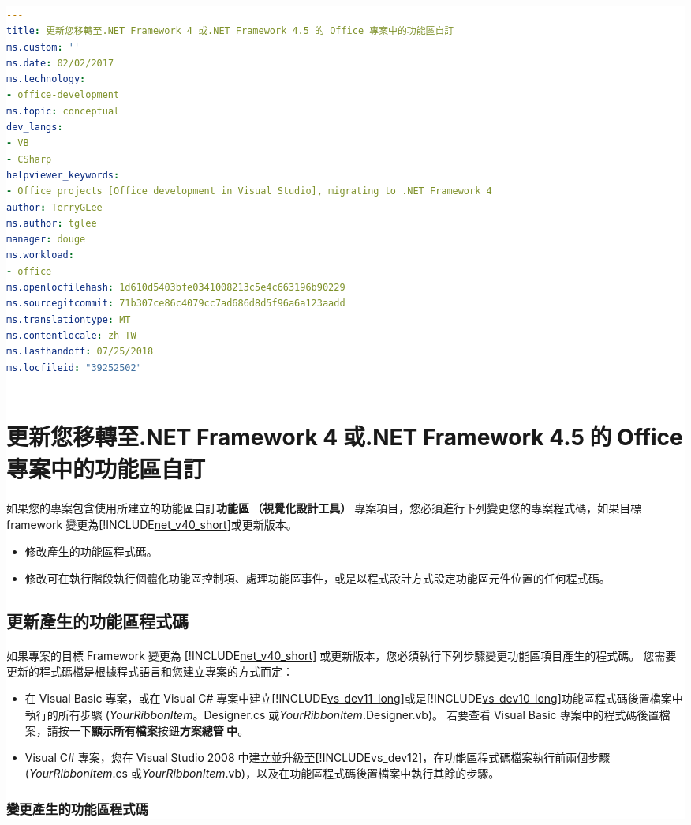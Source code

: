 ```yaml
---
title: 更新您移轉至.NET Framework 4 或.NET Framework 4.5 的 Office 專案中的功能區自訂
ms.custom: ''
ms.date: 02/02/2017
ms.technology:
- office-development
ms.topic: conceptual
dev_langs:
- VB
- CSharp
helpviewer_keywords:
- Office projects [Office development in Visual Studio], migrating to .NET Framework 4
author: TerryGLee
ms.author: tglee
manager: douge
ms.workload:
- office
ms.openlocfilehash: 1d610d5403bfe0341008213c5e4c663196b90229
ms.sourcegitcommit: 71b307ce86c4079cc7ad686d8d5f96a6a123aadd
ms.translationtype: MT
ms.contentlocale: zh-TW
ms.lasthandoff: 07/25/2018
ms.locfileid: "39252502"
---
```

# <a name="update-ribbon-customizations-in-office-projects-that-you-migrate-to-the-net-framework-4-or-the-net-framework-45"></a>更新您移轉至.NET Framework 4 或.NET Framework 4.5 的 Office 專案中的功能區自訂
  如果您的專案包含使用所建立的功能區自訂**功能區 （視覺化設計工具）** 專案項目，您必須進行下列變更您的專案程式碼，如果目標 framework 變更為[!INCLUDE[net_v40_short](../sharepoint/includes/net-v40-short-md.md)]或更新版本。  
  
-   修改產生的功能區程式碼。  
  
-   修改可在執行階段執行個體化功能區控制項、處理功能區事件，或是以程式設計方式設定功能區元件位置的任何程式碼。  
  
## <a name="update-the-generated-ribbon-code"></a>更新產生的功能區程式碼  
 如果專案的目標 Framework 變更為 [!INCLUDE[net_v40_short](../sharepoint/includes/net-v40-short-md.md)] 或更新版本，您必須執行下列步驟變更功能區項目產生的程式碼。 您需要更新的程式碼檔是根據程式語言和您建立專案的方式而定：  
  
-   在 Visual Basic 專案，或在 Visual C# 專案中建立[!INCLUDE[vs_dev11_long](../sharepoint/includes/vs-dev11-long-md.md)]或是[!INCLUDE[vs_dev10_long](../sharepoint/includes/vs-dev10-long-md.md)]功能區程式碼後置檔案中執行的所有步驟 (*YourRibbonItem*。Designer.cs 或*YourRibbonItem*.Designer.vb)。 若要查看 Visual Basic 專案中的程式碼後置檔案，請按一下**顯示所有檔案**按鈕**方案總管 中**。  
  
-   Visual C# 專案，您在 Visual Studio 2008 中建立並升級至[!INCLUDE[vs_dev12](../vsto/includes/vs-dev12-md.md)]，在功能區程式碼檔案執行前兩個步驟 (*YourRibbonItem*.cs 或*YourRibbonItem*.vb)，以及在功能區程式碼後置檔案中執行其餘的步驟。  
  
### <a name="to-change-the-generated-ribbon-code"></a>變更產生的功能區程式碼  
  